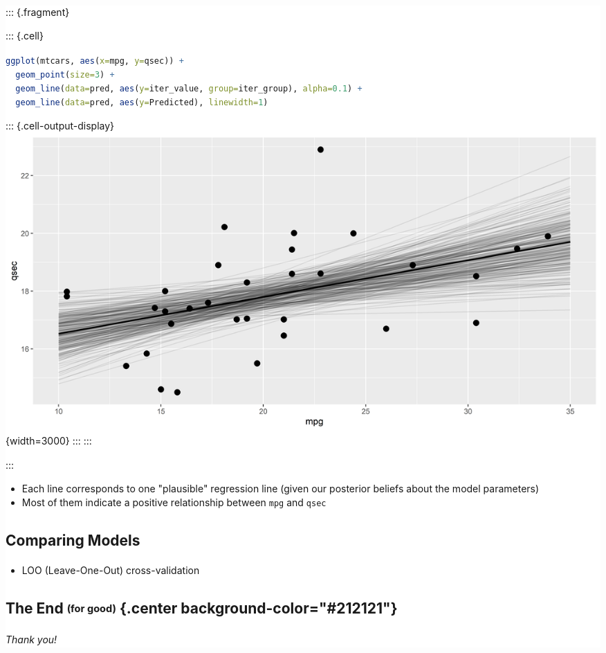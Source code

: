 ::: {.fragment}


::: {.cell}

```{.r .cell-code}
ggplot(mtcars, aes(x=mpg, y=qsec)) +
  geom_point(size=3) +
  geom_line(data=pred, aes(y=iter_value, group=iter_group), alpha=0.1) +
  geom_line(data=pred, aes(y=Predicted), linewidth=1)
```

::: {.cell-output-display}
![](index_files/figure-revealjs/unnamed-chunk-18-1.png){width=3000}
:::
:::


:::

- Each line corresponds to one "plausible" regression line (given our posterior beliefs about the model parameters)
- Most of them indicate a positive relationship between `mpg` and `qsec`

## Comparing Models

- LOO (Leave-One-Out) cross-validation





## The End <sub><sup>(for good)</sup></sub> {.center background-color="#212121"}

*Thank you!*





